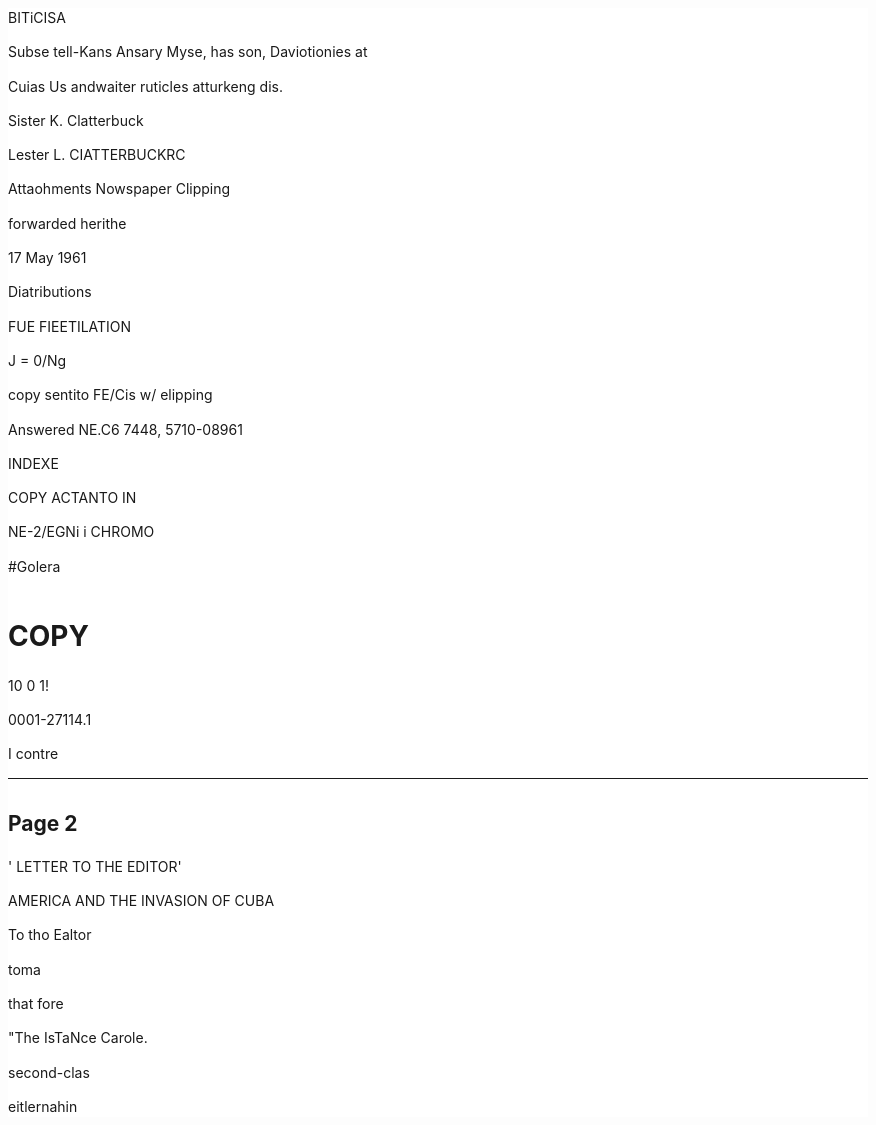 BITiCISA

Subse tell-Kans Ansary Myse, has son, Daviotionies at

Cuias Us andwaiter ruticles atturkeng dis.

Sister K. Clatterbuck

Lester L. CIATTERBUCKRC

Attaohments Nowspaper Clipping

forwarded herithe

17 May 1961

Diatributions

FUE FIEETILATION

J = 0/Ng

copy sentito FE/Cis w/ elipping

Answered NE.C6 7448, 5710-08961

INDEXE

COPY ACTANTO IN

NE-2/EGNi i CHROMO

#Golera

# COPY

10 0 1!

0001-27114.1

I contre

---

## Page 2

' LETTER TO THE EDITOR'

AMERICA AND THE INVASION OF CUBA

To tho Ealtor

toma

that fore

"The IsTaNce Carole.

second-clas

eitlernahin
